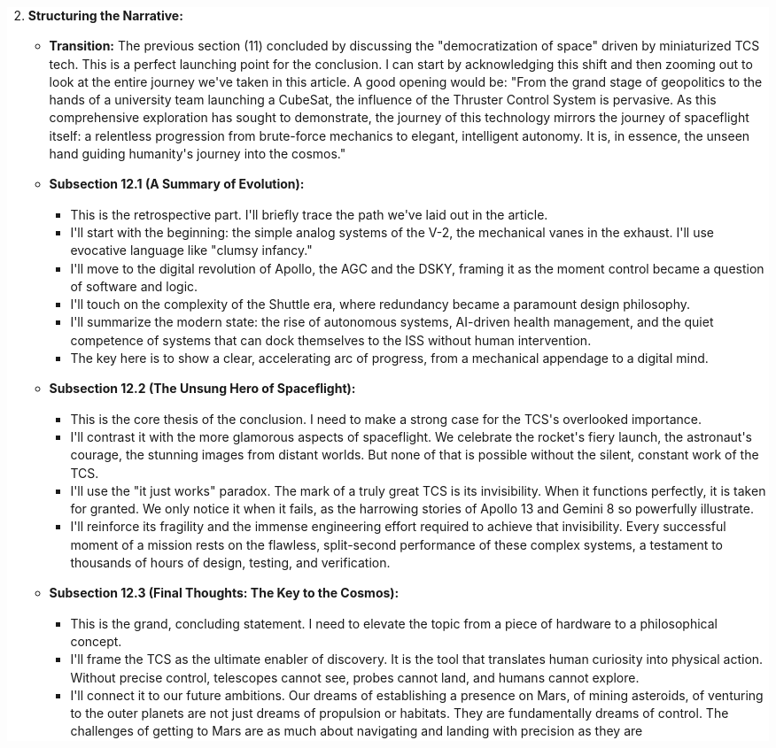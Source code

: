 2.  **Structuring the Narrative:**

    *   **Transition:** The previous section (11) concluded by discussing the "democratization of space" driven by miniaturized TCS tech. This is a perfect launching point for the conclusion. I can start by acknowledging this shift and then zooming out to look at the entire journey we've taken in this article. A good opening would be: "From the grand stage of geopolitics to the hands of a university team launching a CubeSat, the influence of the Thruster Control System is pervasive. As this comprehensive exploration has sought to demonstrate, the journey of this technology mirrors the journey of spaceflight itself: a relentless progression from brute-force mechanics to elegant, intelligent autonomy. It is, in essence, the unseen hand guiding humanity's journey into the cosmos."

    *   **Subsection 12.1 (A Summary of Evolution):**
        *   This is the retrospective part. I'll briefly trace the path we've laid out in the article.
        *   I'll start with the beginning: the simple analog systems of the V-2, the mechanical vanes in the exhaust. I'll use evocative language like "clumsy infancy."
        *   I'll move to the digital revolution of Apollo, the AGC and the DSKY, framing it as the moment control became a question of software and logic.
        *   I'll touch on the complexity of the Shuttle era, where redundancy became a paramount design philosophy.
        *   I'll summarize the modern state: the rise of autonomous systems, AI-driven health management, and the quiet competence of systems that can dock themselves to the ISS without human intervention.
        *   The key here is to show a clear, accelerating arc of progress, from a mechanical appendage to a digital mind.

    *   **Subsection 12.2 (The Unsung Hero of Spaceflight):**
        *   This is the core thesis of the conclusion. I need to make a strong case for the TCS's overlooked importance.
        *   I'll contrast it with the more glamorous aspects of spaceflight. We celebrate the rocket's fiery launch, the astronaut's courage, the stunning images from distant worlds. But none of that is possible without the silent, constant work of the TCS.
        *   I'll use the "it just works" paradox. The mark of a truly great TCS is its invisibility. When it functions perfectly, it is taken for granted. We only notice it when it fails, as the harrowing stories of Apollo 13 and Gemini 8 so powerfully illustrate.
        *   I'll reinforce its fragility and the immense engineering effort required to achieve that invisibility. Every successful moment of a mission rests on the flawless, split-second performance of these complex systems, a testament to thousands of hours of design, testing, and verification.

    *   **Subsection 12.3 (Final Thoughts: The Key to the Cosmos):**
        *   This is the grand, concluding statement. I need to elevate the topic from a piece of hardware to a philosophical concept.
        *   I'll frame the TCS as the ultimate enabler of discovery. It is the tool that translates human curiosity into physical action. Without precise control, telescopes cannot see, probes cannot land, and humans cannot explore.
        *   I'll connect it to our future ambitions. Our dreams of establishing a presence on Mars, of mining asteroids, of venturing to the outer planets are not just dreams of propulsion or habitats. They are fundamentally dreams of control. The challenges of getting to Mars are as much about navigating and landing with precision as they are